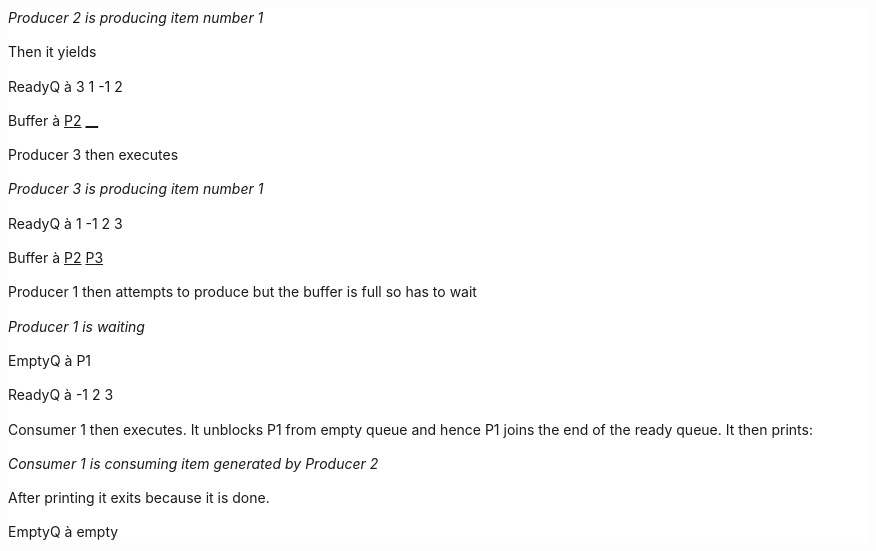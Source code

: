 


<em>Producer 2 is producing item number 1</em>




Then it yields




ReadyQ à 3 1 -1 2




Buffer à <u>P2</u>    <u>__</u>




Producer 3 then executes




<em>Producer 3 is producing item number 1</em>




ReadyQ à 1 -1 2 3




Buffer à <u>P2</u>  <u>P3</u>

Producer 1 then attempts to produce but the buffer is full so has to wait




<em>Producer 1 is waiting</em>




EmptyQ à P1




ReadyQ à -1 2 3




Consumer 1 then executes. It unblocks P1 from empty queue and hence P1 joins the end of the ready queue. It then prints:




<em>Consumer 1 is consuming item generated by Producer 2</em>




After printing it exits because it is done.




EmptyQ à empty

